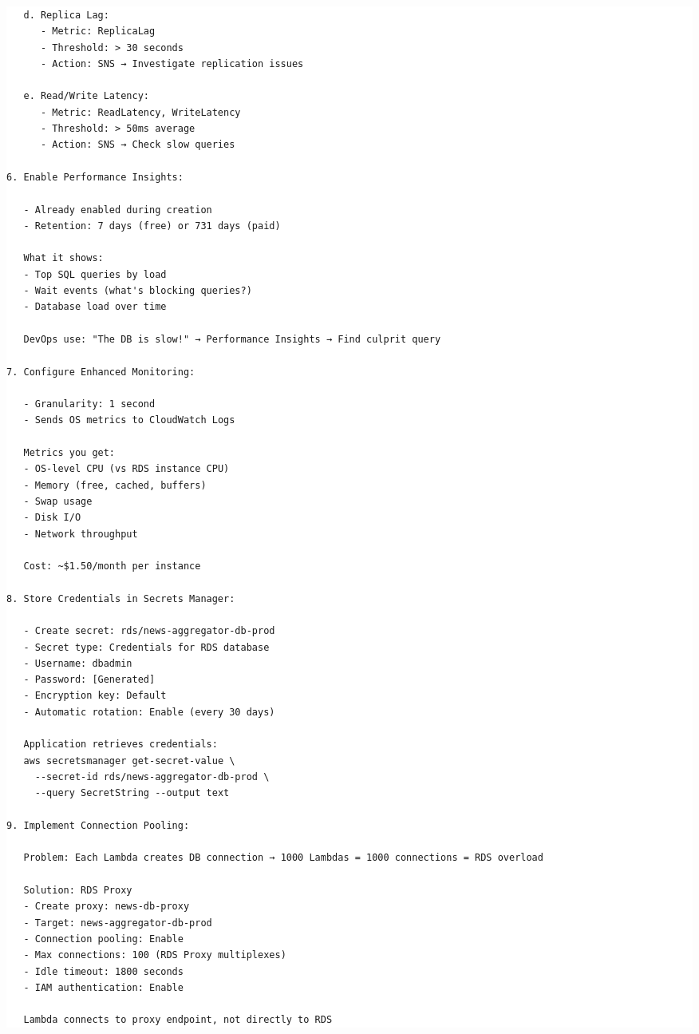 ```
   d. Replica Lag:
      - Metric: ReplicaLag
      - Threshold: > 30 seconds
      - Action: SNS → Investigate replication issues
   
   e. Read/Write Latency:
      - Metric: ReadLatency, WriteLatency
      - Threshold: > 50ms average
      - Action: SNS → Check slow queries

6. Enable Performance Insights:
   
   - Already enabled during creation
   - Retention: 7 days (free) or 731 days (paid)
   
   What it shows:
   - Top SQL queries by load
   - Wait events (what's blocking queries?)
   - Database load over time
   
   DevOps use: "The DB is slow!" → Performance Insights → Find culprit query

7. Configure Enhanced Monitoring:
   
   - Granularity: 1 second
   - Sends OS metrics to CloudWatch Logs
   
   Metrics you get:
   - OS-level CPU (vs RDS instance CPU)
   - Memory (free, cached, buffers)
   - Swap usage
   - Disk I/O
   - Network throughput
   
   Cost: ~$1.50/month per instance

8. Store Credentials in Secrets Manager:
   
   - Create secret: rds/news-aggregator-db-prod
   - Secret type: Credentials for RDS database
   - Username: dbadmin
   - Password: [Generated]
   - Encryption key: Default
   - Automatic rotation: Enable (every 30 days)
   
   Application retrieves credentials:
   aws secretsmanager get-secret-value \
     --secret-id rds/news-aggregator-db-prod \
     --query SecretString --output text

9. Implement Connection Pooling:
   
   Problem: Each Lambda creates DB connection → 1000 Lambdas = 1000 connections = RDS overload
   
   Solution: RDS Proxy
   - Create proxy: news-db-proxy
   - Target: news-aggregator-db-prod
   - Connection pooling: Enable
   - Max connections: 100 (RDS Proxy multiplexes)
   - Idle timeout: 1800 seconds
   - IAM authentication: Enable
   
   Lambda connects to proxy endpoint, not directly to RDS
```